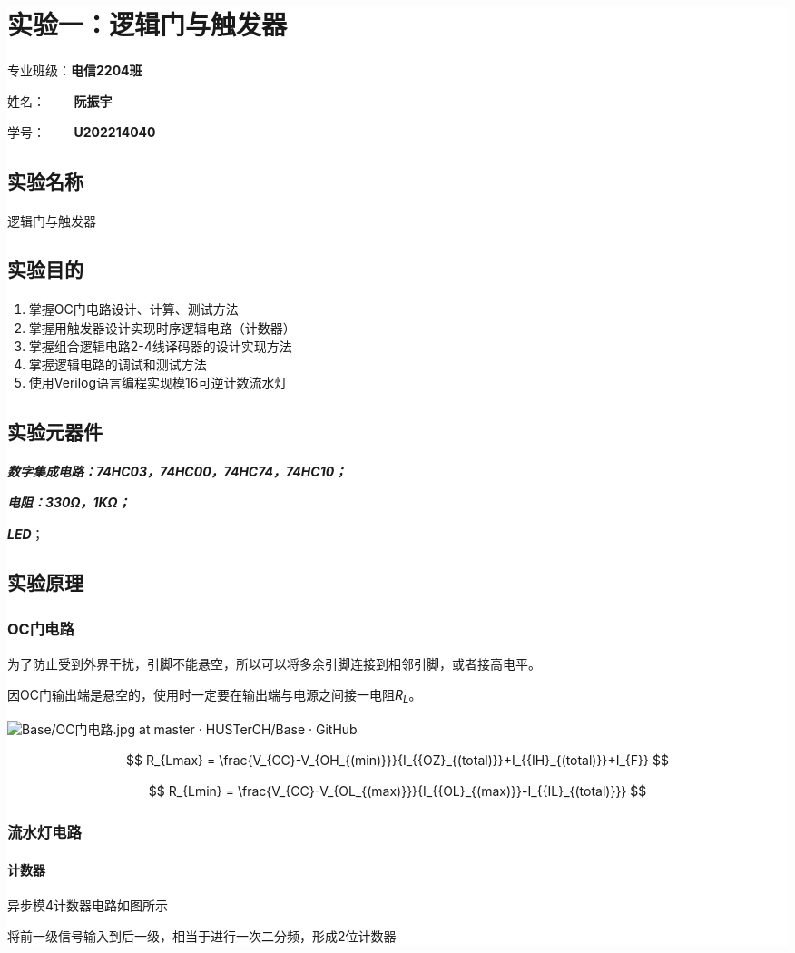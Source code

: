 # 实验一：逻辑门与触发器

专业班级：**电信2204班** 

姓名：        **阮振宇**

学号：        **U202214040**

## 实验名称

逻辑门与触发器

## 实验目的

1. 掌握OC门电路设计、计算、测试方法
2. 掌握用触发器设计实现时序逻辑电路（计数器）
3. 掌握组合逻辑电路2-4线译码器的设计实现方法
4. 掌握逻辑电路的调试和测试方法
5. 使用Verilog语言编程实现模16可逆计数流水灯

## 实验元器件

***数字集成电路：74HC03，74HC00，74HC74，74HC10；***

***电阻：330Ω，1KΩ；***

***LED***；

## 实验原理

### OC门电路

为了防止受到外界干扰，引脚不能悬空，所以可以将多余引脚连接到相邻引脚，或者接高电平。

因OC门输出端是悬空的，使用时一定要在输出端与电源之间接一电阻$R_L$。

![Base/OC门电路.jpg at master · HUSTerCH/Base · GitHub](https://github.com/HUSTerCH/Base/raw/master/circuitDesign/ex5/OC%E9%97%A8%E7%94%B5%E8%B7%AF.jpg)

$$
R_{Lmax} = \frac{V_{CC}-V_{OH_{(min)}}}{I_{{OZ}_{(total)}}+I_{{IH}_{(total)}}+I_{F}}
$$

$$
R_{Lmin} = \frac{V_{CC}-V_{OL_{(max)}}}{I_{{OL}_{(max)}}-I_{{IL}_{(total)}}}
$$

### 流水灯电路

#### 计数器

异步模4计数器电路如图所示

将前一级信号输入到后一级，相当于进行一次二分频，形成2位计数器
